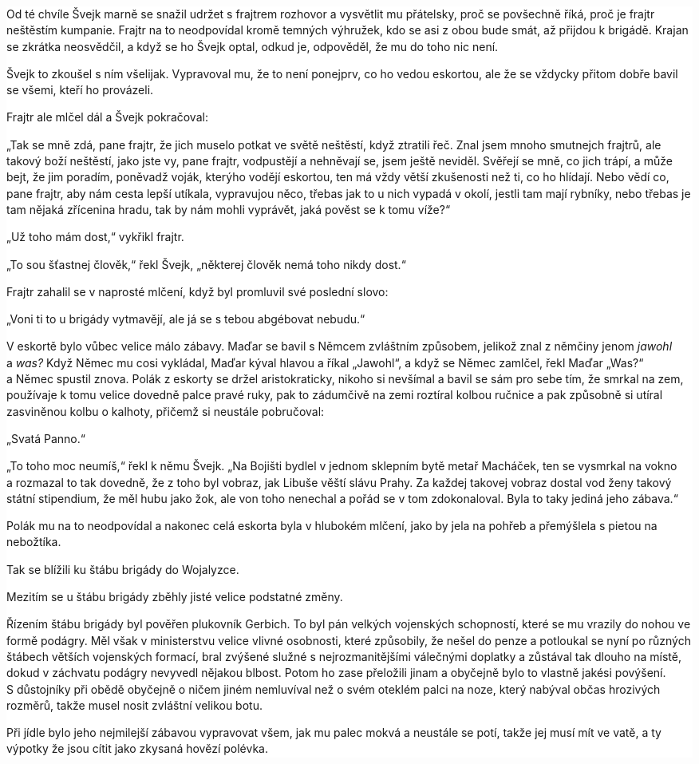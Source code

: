 Od té chvíle Švejk marně se snažil udržet s frajtrem rozhovor a vysvětlit mu přátelsky, proč se povšechně říká, proč je frajtr neštěstím kumpanie. Frajtr na to neodpovídal kromě temných výhružek, kdo se asi z obou bude smát, až přijdou k brigádě. Krajan se zkrátka neosvědčil, a když se ho Švejk optal, odkud je, odpověděl, že mu do toho nic není.

Švejk to zkoušel s ním všelijak. Vypravoval mu, že to není ponejprv, co ho vedou eskortou, ale že se vždycky přitom dobře bavil se všemi, kteří ho provázeli.

Frajtr ale mlčel dál a Švejk pokračoval:

„Tak se mně zdá, pane frajtr, že jich muselo potkat ve světě neštěstí, když ztratili řeč. Znal jsem mnoho smutnejch frajtrů, ale takový boží neštěstí, jako jste vy, pane frajtr, vodpustějí a nehněvají se, jsem ještě neviděl. Svěřejí se mně, co jich trápí, a může bejt, že jim poradím, poněvadž voják, kterýho vodějí eskortou, ten má vždy větší zkušenosti než ti, co ho hlídají. Nebo vědí co, pane frajtr, aby nám cesta lepší utíkala, vypravujou něco, třebas jak to u nich vypadá v okolí, jestli tam mají rybníky, nebo třebas je tam nějaká zřícenina hradu, tak by nám mohli vyprávět, jaká pověst se k tomu víže?“

„Už toho mám dost,“ vykřikl frajtr.

„To sou šťastnej člověk,“ řekl Švejk, „některej člověk nemá toho nikdy dost.“

Frajtr zahalil se v naprosté mlčení, když byl promluvil své poslední slovo:

„Voni ti to u brigády vytmavějí, ale já se s tebou abgébovat nebudu.“

V eskortě bylo vůbec velice málo zábavy. Maďar se bavil s Němcem zvláštním způsobem, jelikož znal z němčiny jenom _jawohl_ a _was?_ Když Němec mu cosi vykládal, Maďar kýval hlavou a říkal „Jawohl“, a když se Němec zamlčel, řekl Maďar „Was?“ a Němec spustil znova. Polák z eskorty se držel aristokraticky, nikoho si nevšímal a bavil se sám pro sebe tím, že smrkal na zem, používaje k tomu velice dovedně palce pravé ruky, pak to zádumčivě na zemi roztíral kolbou ručnice a pak způsobně si utíral zasviněnou kolbu o kalhoty, přičemž si neustále pobručoval:

„Svatá Panno.“

„To toho moc neumíš,“ řekl k němu Švejk. „Na Bojišti bydlel v jednom sklepním bytě metař Macháček, ten se vysmrkal na vokno a rozmazal to tak dovedně, že z toho byl vobraz, jak Libuše věští slávu Prahy. Za každej takovej vobraz dostal vod ženy takový státní stipendium, že měl hubu jako žok, ale von toho nenechal a pořád se v tom zdokonaloval. Byla to taky jediná jeho zábava.“

Polák mu na to neodpovídal a nakonec celá eskorta byla v hlubokém mlčení, jako by jela na pohřeb a přemýšlela s pietou na nebožtíka.

Tak se blížili ku štábu brigády do Wojalyzce.

  

Mezitím se u štábu brigády zběhly jisté velice podstatné změny.

Řízením štábu brigády byl pověřen plukovník Gerbich. To byl pán velkých vojenských schopností, které se mu vrazily do nohou ve formě podágry. Měl však v ministerstvu velice vlivné osobnosti, které způsobily, že nešel do penze a potloukal se nyní po různých štábech větších vojenských formací, bral zvýšené služné s nejrozmanitějšími válečnými doplatky a zůstával tak dlouho na místě, dokud v záchvatu podágry nevyvedl nějakou blbost. Potom ho zase přeložili jinam a obyčejně bylo to vlastně jakési povýšení. S důstojníky při obědě obyčejně o ničem jiném nemluvíval než o svém oteklém palci na noze, který nabýval občas hrozivých rozměrů, takže musel nosit zvláštní velikou botu.

Při jídle bylo jeho nejmilejší zábavou vypravovat všem, jak mu palec mokvá a neustále se potí, takže jej musí mít ve vatě, a ty výpotky že jsou cítit jako zkysaná hovězí polévka.
